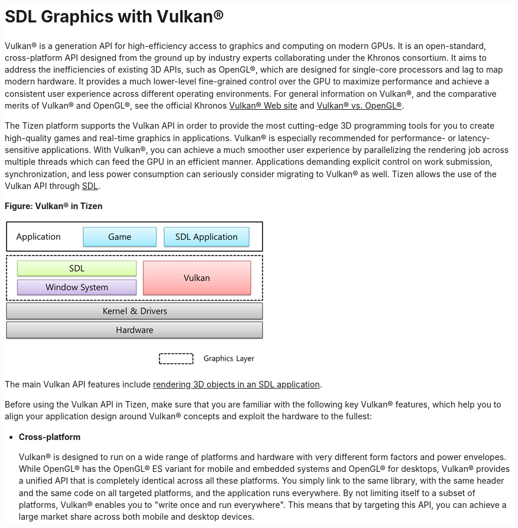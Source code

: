 # SDL Graphics with Vulkan&reg;

Vulkan&reg; is a generation API for high-efficiency access to graphics and computing on modern GPUs. It is an open-standard, cross-platform API designed from the ground up by industry experts collaborating under the Khronos consortium. It aims to address the inefficiencies of existing 3D APIs, such as OpenGL&reg;, which are designed for single-core processors and lag to map modern hardware. It provides a much lower-level fine-grained control over the GPU to maximize performance and achieve a consistent user experience across different operating environments. For general information on Vulkan&reg;, and the comparative merits of Vulkan&reg; and OpenGL&reg;, see the official Khronos [Vulkan&reg; Web site](https://www.khronos.org/vulkan/) and [Vulkan&reg; vs. OpenGL&reg;](sdl.md#vulkan_vs_opengles).

The Tizen platform supports the Vulkan API in order to provide the most cutting-edge 3D programming tools for you to create high-quality games and real-time graphics in applications. Vulkan&reg; is especially recommended for performance- or latency-sensitive applications. With Vulkan&reg;, you can achieve a much smoother user experience by parallelizing the rendering job across multiple threads which can feed the GPU in an efficient manner. Applications demanding explicit control on work submission, synchronization, and less power consumption can seriously consider migrating to Vulkan&reg; as well. Tizen allows the use of the Vulkan API through [SDL](https://libsdl.org/).

**Figure: Vulkan&reg; in Tizen**

![Vulkan in Tizen](./media/vulkan_framework.png)

The main Vulkan API features include [rendering 3D objects in an SDL application](#render).

Before using the Vulkan API in Tizen, make sure that you are familiar with the following key Vulkan&reg; features, which help you to align your application design around Vulkan&reg; concepts and exploit the hardware to the fullest:

- **Cross-platform**

  Vulkan&reg; is designed to run on a wide range of platforms and hardware with very different form factors and power envelopes. While OpenGL&reg; has the OpenGL&reg; ES variant for mobile and embedded systems and OpenGL&reg; for desktops, Vulkan&reg; provides a unified API that is completely identical across all these platforms. You simply link to the same library, with the same header and the same code on all targeted platforms, and the application runs everywhere. By not limiting itself to a subset of platforms, Vulkan&reg; enables you to "write once and run everywhere". This means that by targeting this API, you can achieve a large market share across both mobile and desktop devices.
